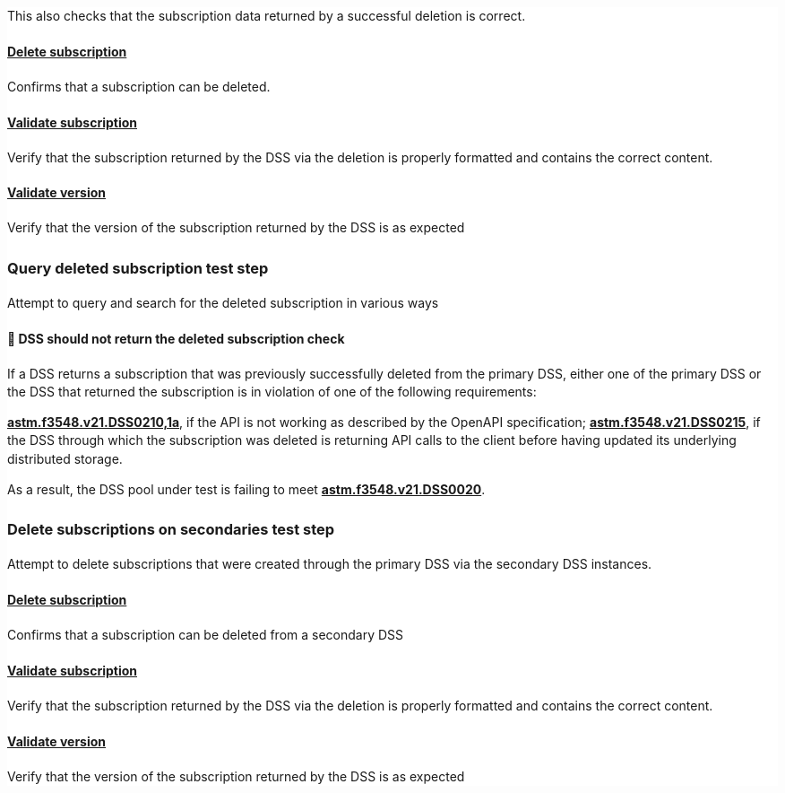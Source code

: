 This also checks that the subscription data returned by a successful deletion is correct.

#### [Delete subscription](../fragments/sub/crud/delete.md)

Confirms that a subscription can be deleted.

#### [Validate subscription](../fragments/sub/validate/correctness.md)

Verify that the subscription returned by the DSS via the deletion is properly formatted and contains the correct content.

#### [Validate version](../fragments/sub/validate/non_mutated.md)

Verify that the version of the subscription returned by the DSS is as expected

### Query deleted subscription test step

Attempt to query and search for the deleted subscription in various ways

#### 🛑 DSS should not return the deleted subscription check

If a DSS returns a subscription that was previously successfully deleted from the primary DSS,
either one of the primary DSS or the DSS that returned the subscription is in violation of one of the following requirements:

**[astm.f3548.v21.DSS0210,1a](../../../../../requirements/astm/f3548/v21.md)**, if the API is not working as described by the OpenAPI specification;
**[astm.f3548.v21.DSS0215](../../../../../requirements/astm/f3548/v21.md)**, if the DSS through which the subscription was deleted is returning API calls to the client before having updated its underlying distributed storage.

As a result, the DSS pool under test is failing to meet **[astm.f3548.v21.DSS0020](../../../../../requirements/astm/f3548/v21.md)**.

### Delete subscriptions on secondaries test step

Attempt to delete subscriptions that were created through the primary DSS via the secondary DSS instances.

#### [Delete subscription](../fragments/sub/crud/delete.md)

Confirms that a subscription can be deleted from a secondary DSS

#### [Validate subscription](../fragments/sub/validate/correctness.md)

Verify that the subscription returned by the DSS via the deletion is properly formatted and contains the correct content.

#### [Validate version](../fragments/sub/validate/non_mutated.md)

Verify that the version of the subscription returned by the DSS is as expected
